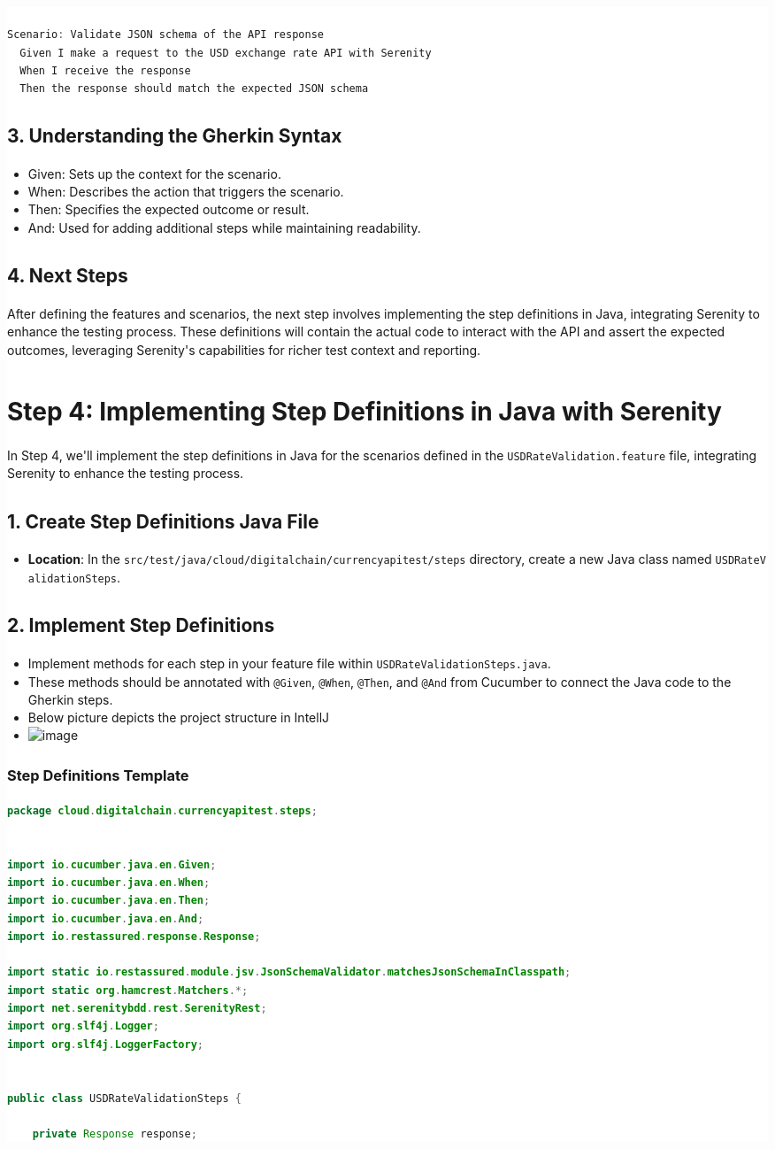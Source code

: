   ```java

  Scenario: Validate JSON schema of the API response
    Given I make a request to the USD exchange rate API with Serenity
    When I receive the response
    Then the response should match the expected JSON schema
```
## 3. Understanding the Gherkin Syntax

-  Given: Sets up the context for the scenario.
-  When: Describes the action that triggers the scenario.
-  Then: Specifies the expected outcome or result.
-  And: Used for adding additional steps while maintaining readability.

## 4. Next Steps

After defining the features and scenarios, the next step involves implementing the step definitions in Java, integrating Serenity to enhance the testing process. These definitions will contain the actual code to interact with the API and assert the expected outcomes, leveraging Serenity's capabilities for richer test context and reporting.

# Step 4: Implementing Step Definitions in Java with Serenity

In Step 4, we'll implement the step definitions in Java for the scenarios defined in the `USDRateValidation.feature` file, integrating Serenity to enhance the testing process.

## 1. Create Step Definitions Java File

- **Location**: In the `src/test/java/cloud/digitalchain/currencyapitest/steps` directory, create a new Java class named `USDRateValidationSteps`.

## 2. Implement Step Definitions

- Implement methods for each step in your feature file within `USDRateValidationSteps.java`.
- These methods should be annotated with `@Given`, `@When`, `@Then`, and `@And` from Cucumber to connect the Java code to the Gherkin steps.
- Below picture depicts the project structure in IntellJ
- ![image](https://github.com/m-zakhia/SDET/assets/126255737/6575078d-799d-44ad-8463-1bbad064dec4)


### Step Definitions Template

```java
package cloud.digitalchain.currencyapitest.steps;


import io.cucumber.java.en.Given;
import io.cucumber.java.en.When;
import io.cucumber.java.en.Then;
import io.cucumber.java.en.And;
import io.restassured.response.Response;

import static io.restassured.module.jsv.JsonSchemaValidator.matchesJsonSchemaInClasspath;
import static org.hamcrest.Matchers.*;
import net.serenitybdd.rest.SerenityRest;
import org.slf4j.Logger;
import org.slf4j.LoggerFactory;


public class USDRateValidationSteps {

    private Response response;
```